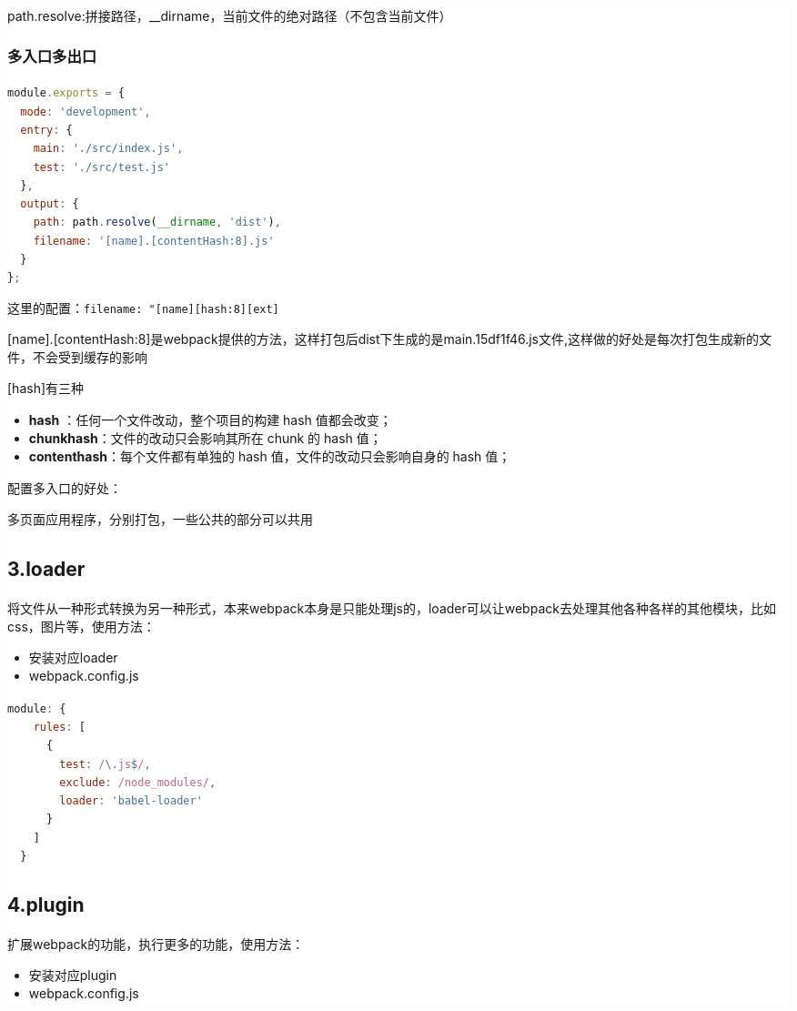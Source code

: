 path.resolve:拼接路径，__dirname，当前文件的绝对路径（不包含当前文件）

### 多入口多出口

```js
module.exports = {
  mode: 'development',
  entry: {
    main: './src/index.js',
    test: './src/test.js'
  },
  output: {
    path: path.resolve(__dirname, 'dist'),
    filename: '[name].[contentHash:8].js'
  }
};
```

这里的配置：```filename: "[name][hash:8][ext]```

[name].[contentHash:8]是webpack提供的方法，这样打包后dist下生成的是main.15df1f46.js文件,这样做的好处是每次打包生成新的文件，不会受到缓存的影响

[hash]有三种

- **hash** ：任何一个文件改动，整个项目的构建 hash 值都会改变；
- **chunkhash**：文件的改动只会影响其所在 chunk 的 hash 值；
- **contenthash**：每个文件都有单独的 hash 值，文件的改动只会影响自身的 hash 值；

配置多入口的好处：

多页面应用程序，分别打包，一些公共的部分可以共用

## 3.loader

将文件从一种形式转换为另一种形式，本来webpack本身是只能处理js的，loader可以让webpack去处理其他各种各样的其他模块，比如css，图片等，使用方法：

+ 安装对应loader
+ webpack.config.js

```js
module: {
    rules: [
      {
        test: /\.js$/,
        exclude: /node_modules/,
        loader: 'babel-loader'
      }
    ]
  }
```

## 4.plugin

扩展webpack的功能，执行更多的功能，使用方法：

+ 安装对应plugin
+ webpack.config.js

